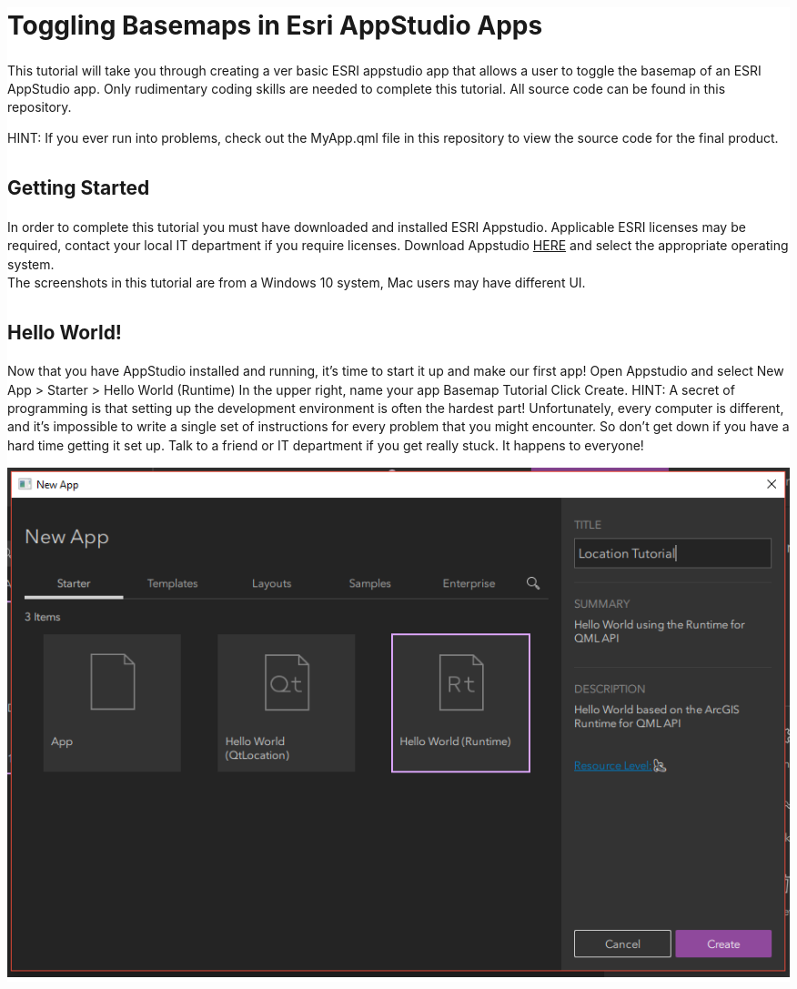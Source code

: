 # Toggling Basemaps in Esri AppStudio Apps
This tutorial will take you through creating a ver basic ESRI appstudio app that allows a user to toggle the basemap of an ESRI AppStudio app. 
Only rudimentary coding skills are needed to complete this tutorial. All source code can be found in this repository.

HINT: If you ever run into problems, check out the MyApp.qml file in this repository to view the source code for the final product. 

## Getting Started
In order to complete this tutorial you must have downloaded and installed ESRI Appstudio. Applicable ESRI licenses may be required, contact your local IT department if you require licenses. 
Download Appstudio [HERE]( https://doc.arcgis.com/en/appstudio/download/) and select the appropriate operating system.  
The screenshots in this tutorial are from a Windows 10 system, Mac users may have different UI. 
## Hello World!
Now that you have AppStudio installed and running, it’s time to start it up and make our first app! Open Appstudio and select New App > Starter > Hello World (Runtime)
In the upper right, name your app Basemap Tutorial
Click Create. 
HINT: A secret of programming is that setting up the development environment is often the hardest part! Unfortunately, every computer is different, and it’s impossible to write a single set of instructions for every problem that you might encounter. So don’t get down if you have a hard time getting it set up. Talk to a friend or IT department if you get really stuck. It happens to everyone!

![Hello World](Images/HelloWorld.PNG "Hello World!")
